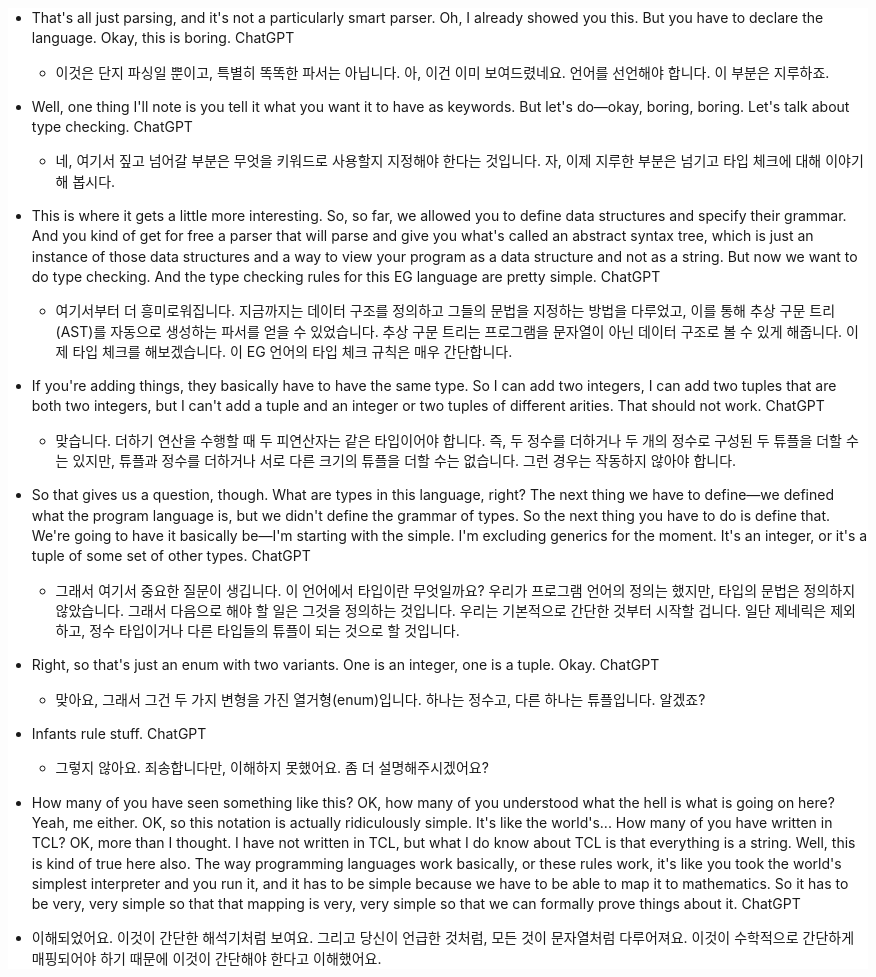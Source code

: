 - That's all just parsing, and it's not a particularly smart parser. Oh, I already showed you this. But you have to declare the language. Okay, this is boring.
ChatGPT
  - 이것은 단지 파싱일 뿐이고, 특별히 똑똑한 파서는 아닙니다. 아, 이건 이미 보여드렸네요. 언어를 선언해야 합니다. 이 부분은 지루하죠.

- Well, one thing I'll note is you tell it what you want it to have as keywords. But let's do—okay, boring, boring. Let's talk about type checking.
ChatGPT
  - 네, 여기서 짚고 넘어갈 부분은 무엇을 키워드로 사용할지 지정해야 한다는 것입니다. 자, 이제 지루한 부분은 넘기고 타입 체크에 대해 이야기해 봅시다.

- This is where it gets a little more interesting. So, so far, we allowed you to define data structures and specify their grammar. And you kind of get for free a parser that will parse and give you what's called an abstract syntax tree, which is just an instance of those data structures and a way to view your program as a data structure and not as a string. But now we want to do type checking. And the type checking rules for this EG language are pretty simple.
ChatGPT
  - 여기서부터 더 흥미로워집니다. 지금까지는 데이터 구조를 정의하고 그들의 문법을 지정하는 방법을 다루었고, 이를 통해 추상 구문 트리(AST)를 자동으로 생성하는 파서를 얻을 수 있었습니다. 추상 구문 트리는 프로그램을 문자열이 아닌 데이터 구조로 볼 수 있게 해줍니다. 이제 타입 체크를 해보겠습니다. 이 EG 언어의 타입 체크 규칙은 매우 간단합니다.

- If you're adding things, they basically have to have the same type. So I can add two integers, I can add two tuples that are both two integers, but I can't add a tuple and an integer or two tuples of different arities. That should not work.
ChatGPT
  - 맞습니다. 더하기 연산을 수행할 때 두 피연산자는 같은 타입이어야 합니다. 즉, 두 정수를 더하거나 두 개의 정수로 구성된 두 튜플을 더할 수는 있지만, 튜플과 정수를 더하거나 서로 다른 크기의 튜플을 더할 수는 없습니다. 그런 경우는 작동하지 않아야 합니다.

- So that gives us a question, though. What are types in this language, right? The next thing we have to define—we defined what the program language is, but we didn't define the grammar of types. So the next thing you have to do is define that. We're going to have it basically be—I'm starting with the simple. I'm excluding generics for the moment. It's an integer, or it's a tuple of some set of other types.
ChatGPT
  - 그래서 여기서 중요한 질문이 생깁니다. 이 언어에서 타입이란 무엇일까요? 우리가 프로그램 언어의 정의는 했지만, 타입의 문법은 정의하지 않았습니다. 그래서 다음으로 해야 할 일은 그것을 정의하는 것입니다. 우리는 기본적으로 간단한 것부터 시작할 겁니다. 일단 제네릭은 제외하고, 정수 타입이거나 다른 타입들의 튜플이 되는 것으로 할 것입니다.


- Right, so that's just an enum with two variants. One is an integer, one is a tuple. Okay.
ChatGPT
  - 맞아요, 그래서 그건 두 가지 변형을 가진 열거형(enum)입니다. 하나는 정수고, 다른 하나는 튜플입니다. 알겠죠?

- Infants rule stuff.
ChatGPT
  - 그렇지 않아요. 죄송합니다만, 이해하지 못했어요. 좀 더 설명해주시겠어요?


- How many of you have seen something like this? OK, how many of you understood what the hell is what is going on here? Yeah, me either. OK, so this notation is actually ridiculously simple. It's like the world's... How many of you have written in TCL? OK, more than I thought. I have not written in TCL, but what I do know about TCL is that everything is a string. Well, this is kind of true here also. The way programming languages work basically, or these rules work, it's like you took the world's simplest interpreter and you run it, and it has to be simple because we have to be able to map it to mathematics. So it has to be very, very simple so that that mapping is very, very simple so that we can formally prove things about it.
ChatGPT
- 이해되었어요. 이것이 간단한 해석기처럼 보여요. 그리고 당신이 언급한 것처럼, 모든 것이 문자열처럼 다루어져요. 이것이 수학적으로 간단하게 매핑되어야 하기 때문에 이것이 간단해야 한다고 이해했어요.
